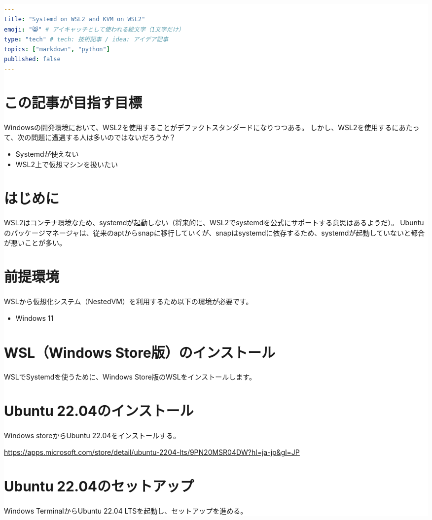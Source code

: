 ```yaml
---
title: "Systemd on WSL2 and KVM on WSL2"
emoji: "😸" # アイキャッチとして使われる絵文字（1文字だけ）
type: "tech" # tech: 技術記事 / idea: アイデア記事
topics: ["markdown", "python"]
published: false
---
```


# この記事が目指す目標

Windowsの開発環境において、WSL2を使用することがデファクトスタンダードになりつつある。
しかし、WSL2を使用するにあたって、次の問題に遭遇する人は多いのではないだろうか？

- Systemdが使えない
- WSL2上で仮想マシンを扱いたい


# はじめに

WSL2はコンテナ環境なため、systemdが起動しない（将来的に、WSL2でsystemdを公式にサポートする意思はあるようだ）。
Ubuntuのパッケージマネージャは、従来のaptからsnapに移行していくが、snapはsystemdに依存するため、systemdが起動していないと都合が悪いことが多い。

# 前提環境

WSLから仮想化システム（NestedVM）を利用するため以下の環境が必要です。

- Windows 11

# WSL（Windows Store版）のインストール

WSLでSystemdを使うために、Windows Store版のWSLをインストールします。



# Ubuntu 22.04のインストール

Windows storeからUbuntu 22.04をインストールする。

https://apps.microsoft.com/store/detail/ubuntu-2204-lts/9PN20MSR04DW?hl=ja-jp&gl=JP


# Ubuntu 22.04のセットアップ

Windows TerminalからUbuntu 22.04 LTSを起動し、セットアップを進める。

